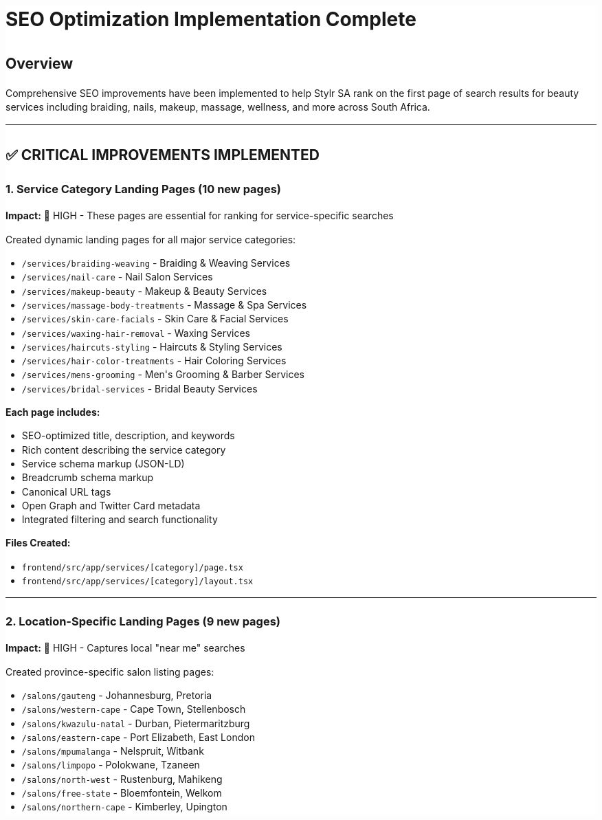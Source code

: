 # SEO Optimization Implementation Complete

## Overview
Comprehensive SEO improvements have been implemented to help Stylr SA rank on the first page of search results for beauty services including braiding, nails, makeup, massage, wellness, and more across South Africa.

---

## ✅ CRITICAL IMPROVEMENTS IMPLEMENTED

### 1. **Service Category Landing Pages** (10 new pages)
**Impact:** 🚀 HIGH - These pages are essential for ranking for service-specific searches

Created dynamic landing pages for all major service categories:
- `/services/braiding-weaving` - Braiding & Weaving Services
- `/services/nail-care` - Nail Salon Services
- `/services/makeup-beauty` - Makeup & Beauty Services
- `/services/massage-body-treatments` - Massage & Spa Services
- `/services/skin-care-facials` - Skin Care & Facial Services
- `/services/waxing-hair-removal` - Waxing Services
- `/services/haircuts-styling` - Haircuts & Styling Services
- `/services/hair-color-treatments` - Hair Coloring Services
- `/services/mens-grooming` - Men's Grooming & Barber Services
- `/services/bridal-services` - Bridal Beauty Services

**Each page includes:**
- SEO-optimized title, description, and keywords
- Rich content describing the service category
- Service schema markup (JSON-LD)
- Breadcrumb schema markup
- Canonical URL tags
- Open Graph and Twitter Card metadata
- Integrated filtering and search functionality

**Files Created:**
- `frontend/src/app/services/[category]/page.tsx`
- `frontend/src/app/services/[category]/layout.tsx`

---

### 2. **Location-Specific Landing Pages** (9 new pages)
**Impact:** 🚀 HIGH - Captures local "near me" searches

Created province-specific salon listing pages:
- `/salons/gauteng` - Johannesburg, Pretoria
- `/salons/western-cape` - Cape Town, Stellenbosch
- `/salons/kwazulu-natal` - Durban, Pietermaritzburg
- `/salons/eastern-cape` - Port Elizabeth, East London
- `/salons/mpumalanga` - Nelspruit, Witbank
- `/salons/limpopo` - Polokwane, Tzaneen
- `/salons/north-west` - Rustenburg, Mahikeng
- `/salons/free-state` - Bloemfontein, Welkom
- `/salons/northern-cape` - Kimberley, Upington
